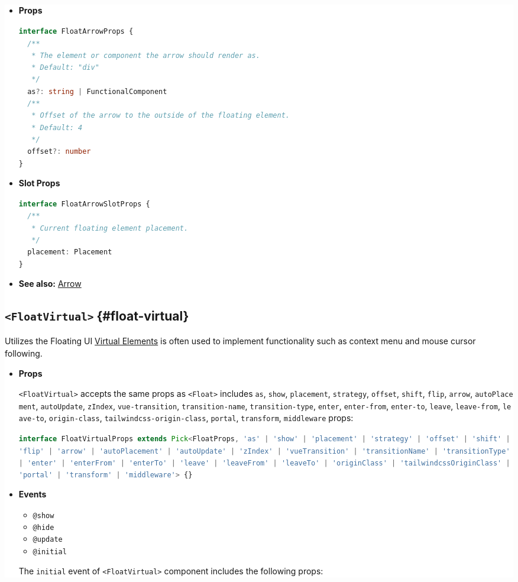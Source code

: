 - **Props**

  ```ts
  interface FloatArrowProps {
    /**
     * The element or component the arrow should render as.
     * Default: "div"
     */
    as?: string | FunctionalComponent
    /**
     * Offset of the arrow to the outside of the floating element.
     * Default: 4
     */
    offset?: number
  }
  ```

- **Slot Props**

  ```ts
  interface FloatArrowSlotProps {
    /**
     * Current floating element placement.
     */
    placement: Placement
  }
  ```

- **See also:** [Arrow](arrow.md)

## `<FloatVirtual>` {#float-virtual}

Utilizes the Floating UI [Virtual Elements](https://floating-ui.com/docs/virtual-elements) is often used to implement functionality such as context menu and mouse cursor following.

- **Props**

  `<FloatVirtual>` accepts the same props as `<Float>` includes `as`, `show`, `placement`, `strategy`, `offset`, `shift`, `flip`, `arrow`, `autoPlacement`, `autoUpdate`, `zIndex`, `vue-transition`, `transition-name`, `transition-type`, `enter`, `enter-from`, `enter-to`, `leave`, `leave-from`, `leave-to`, `origin-class`, `tailwindcss-origin-class`, `portal`, `transform`, `middleware` props:

  ```ts
  interface FloatVirtualProps extends Pick<FloatProps, 'as' | 'show' | 'placement' | 'strategy' | 'offset' | 'shift' | 'flip' | 'arrow' | 'autoPlacement' | 'autoUpdate' | 'zIndex' | 'vueTransition' | 'transitionName' | 'transitionType' | 'enter' | 'enterFrom' | 'enterTo' | 'leave' | 'leaveFrom' | 'leaveTo' | 'originClass' | 'tailwindcssOriginClass' | 'portal' | 'transform' | 'middleware'> {}
  ```

- **Events**

  - `@show`
  - `@hide`
  - `@update`
  - `@initial`

  The `initial` event of `<FloatVirtual>` component includes the following props:
